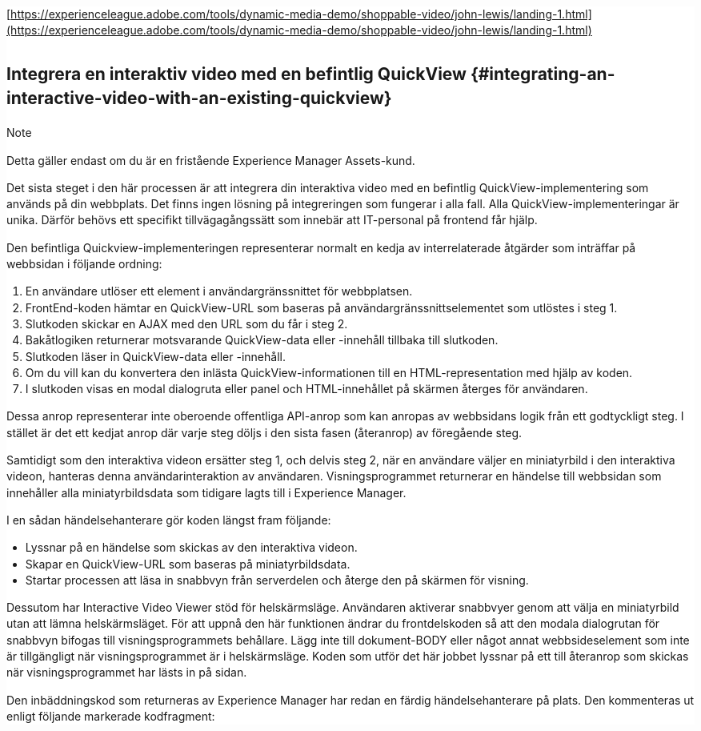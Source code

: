 [https://experienceleague.adobe.com/tools/dynamic-media-demo/shoppable-video/john-lewis/landing-1.html](https://experienceleague.adobe.com/tools/dynamic-media-demo/shoppable-video/john-lewis/landing-1.html)

## Integrera en interaktiv video med en befintlig QuickView {#integrating-an-interactive-video-with-an-existing-quickview}

>[!NOTE]
>
Detta gäller endast om du är en fristående Experience Manager Assets-kund.

Det sista steget i den här processen är att integrera din interaktiva video med en befintlig QuickView-implementering som används på din webbplats. Det finns ingen lösning på integreringen som fungerar i alla fall. Alla QuickView-implementeringar är unika. Därför behövs ett specifikt tillvägagångssätt som innebär att IT-personal på frontend får hjälp.

Den befintliga Quickview-implementeringen representerar normalt en kedja av interrelaterade åtgärder som inträffar på webbsidan i följande ordning:

1. En användare utlöser ett element i användargränssnittet för webbplatsen.
1. FrontEnd-koden hämtar en QuickView-URL som baseras på användargränssnittselementet som utlöstes i steg 1.
1. Slutkoden skickar en AJAX med den URL som du får i steg 2.
1. Bakåtlogiken returnerar motsvarande QuickView-data eller -innehåll tillbaka till slutkoden.
1. Slutkoden läser in QuickView-data eller -innehåll.
1. Om du vill kan du konvertera den inlästa QuickView-informationen till en HTML-representation med hjälp av koden.
1. I slutkoden visas en modal dialogruta eller panel och HTML-innehållet på skärmen återges för användaren.

Dessa anrop representerar inte oberoende offentliga API-anrop som kan anropas av webbsidans logik från ett godtyckligt steg. I stället är det ett kedjat anrop där varje steg döljs i den sista fasen (återanrop) av föregående steg.

Samtidigt som den interaktiva videon ersätter steg 1, och delvis steg 2, när en användare väljer en miniatyrbild i den interaktiva videon, hanteras denna användarinteraktion av användaren. Visningsprogrammet returnerar en händelse till webbsidan som innehåller alla miniatyrbildsdata som tidigare lagts till i Experience Manager.

I en sådan händelsehanterare gör koden längst fram följande:

* Lyssnar på en händelse som skickas av den interaktiva videon.
* Skapar en QuickView-URL som baseras på miniatyrbildsdata.
* Startar processen att läsa in snabbvyn från serverdelen och återge den på skärmen för visning.

Dessutom har Interactive Video Viewer stöd för helskärmsläge. Användaren aktiverar snabbvyer genom att välja en miniatyrbild utan att lämna helskärmsläget. För att uppnå den här funktionen ändrar du frontdelskoden så att den modala dialogrutan för snabbvyn bifogas till visningsprogrammets behållare. Lägg inte till dokument-BODY eller något annat webbsideselement som inte är tillgängligt när visningsprogrammet är i helskärmsläge. Koden som utför det här jobbet lyssnar på ett till återanrop som skickas när visningsprogrammet har lästs in på sidan.

Den inbäddningskod som returneras av Experience Manager har redan en färdig händelsehanterare på plats. Den kommenteras ut enligt följande markerade kodfragment:

